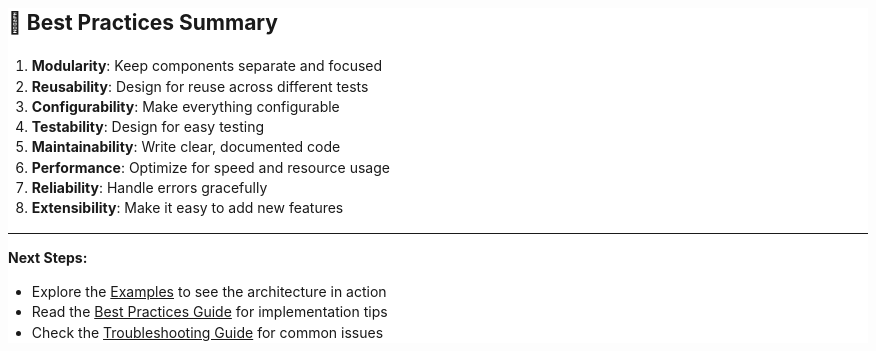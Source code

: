 
## 🎯 Best Practices Summary

1. **Modularity**: Keep components separate and focused
2. **Reusability**: Design for reuse across different tests
3. **Configurability**: Make everything configurable
4. **Testability**: Design for easy testing
5. **Maintainability**: Write clear, documented code
6. **Performance**: Optimize for speed and resource usage
7. **Reliability**: Handle errors gracefully
8. **Extensibility**: Make it easy to add new features

---

**Next Steps:**
- Explore the [Examples](../examples/) to see the architecture in action
- Read the [Best Practices Guide](best-practices/) for implementation tips
- Check the [Troubleshooting Guide](troubleshooting/) for common issues